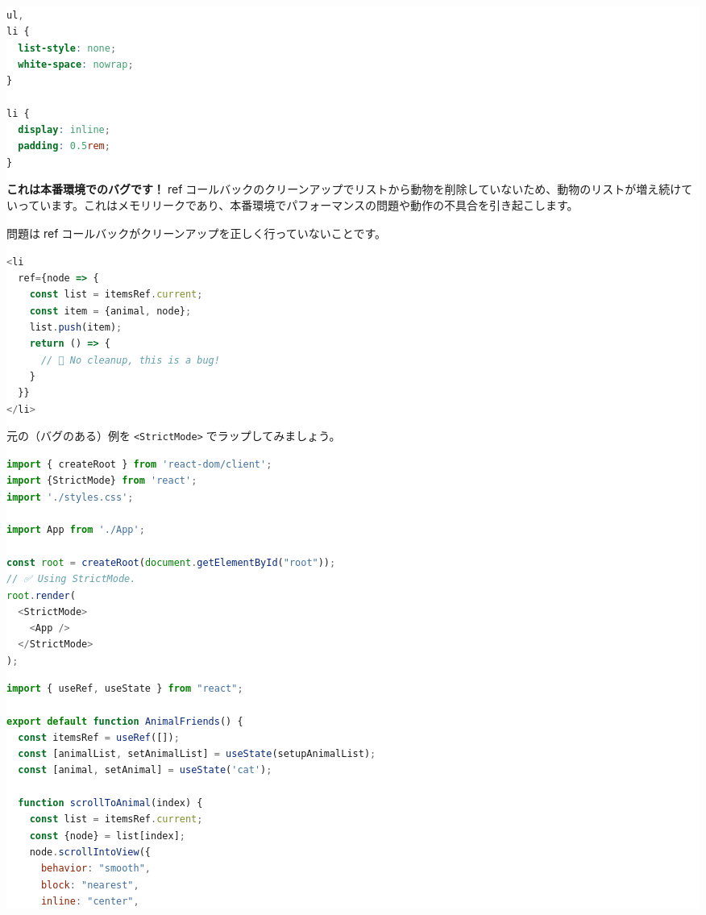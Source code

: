 ```css
ul,
li {
  list-style: none;
  white-space: nowrap;
}

li {
  display: inline;
  padding: 0.5rem;
}
```

</Sandpack>


**これは本番環境でのバグです！** ref コールバックのクリーンアップでリストから動物を削除していないため、動物のリストが増え続けていっています。これはメモリリークであり、本番環境でパフォーマンスの問題や動作の不具合を引き起こします。

問題は ref コールバックがクリーンアップを正しく行っていないことです。

```js {6-8}
<li
  ref={node => {
    const list = itemsRef.current;
    const item = {animal, node};
    list.push(item);
    return () => {
      // 🚩 No cleanup, this is a bug!
    }
  }}
</li>
```

元の（バグのある）例を `<StrictMode>` でラップしてみましょう。

<Sandpack>

```js src/index.js
import { createRoot } from 'react-dom/client';
import {StrictMode} from 'react';
import './styles.css';

import App from './App';

const root = createRoot(document.getElementById("root"));
// ✅ Using StrictMode.
root.render(
  <StrictMode>
    <App />
  </StrictMode>
);
```

```js src/App.js active
import { useRef, useState } from "react";

export default function AnimalFriends() {
  const itemsRef = useRef([]);
  const [animalList, setAnimalList] = useState(setupAnimalList);
  const [animal, setAnimal] = useState('cat');

  function scrollToAnimal(index) {
    const list = itemsRef.current;
    const {node} = list[index];
    node.scrollIntoView({
      behavior: "smooth",
      block: "nearest",
      inline: "center",
```